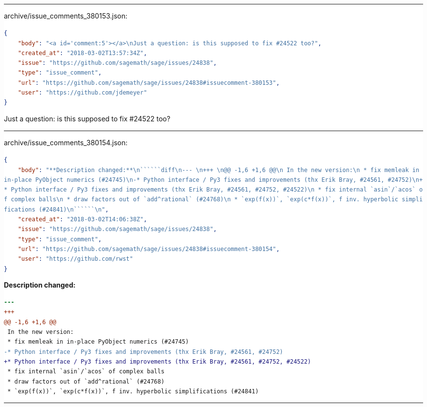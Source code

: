 


---

archive/issue_comments_380153.json:
```json
{
    "body": "<a id='comment:5'></a>\nJust a question: is this supposed to fix #24522 too?",
    "created_at": "2018-03-02T13:57:34Z",
    "issue": "https://github.com/sagemath/sage/issues/24838",
    "type": "issue_comment",
    "url": "https://github.com/sagemath/sage/issues/24838#issuecomment-380153",
    "user": "https://github.com/jdemeyer"
}
```

<a id='comment:5'></a>
Just a question: is this supposed to fix #24522 too?



---

archive/issue_comments_380154.json:
```json
{
    "body": "**Description changed:**\n``````diff\n--- \n+++ \n@@ -1,6 +1,6 @@\n In the new version:\n * fix memleak in in-place PyObject numerics (#24745)\n-* Python interface / Py3 fixes and improvements (thx Erik Bray, #24561, #24752)\n+* Python interface / Py3 fixes and improvements (thx Erik Bray, #24561, #24752, #24522)\n * fix internal `asin`/`acos` of complex balls\n * draw factors out of `add^rational` (#24768)\n * `exp(f(x))`, `exp(c*f(x))`, f inv. hyperbolic simplifications (#24841)\n``````\n",
    "created_at": "2018-03-02T14:06:38Z",
    "issue": "https://github.com/sagemath/sage/issues/24838",
    "type": "issue_comment",
    "url": "https://github.com/sagemath/sage/issues/24838#issuecomment-380154",
    "user": "https://github.com/rwst"
}
```

**Description changed:**
``````diff
--- 
+++ 
@@ -1,6 +1,6 @@
 In the new version:
 * fix memleak in in-place PyObject numerics (#24745)
-* Python interface / Py3 fixes and improvements (thx Erik Bray, #24561, #24752)
+* Python interface / Py3 fixes and improvements (thx Erik Bray, #24561, #24752, #24522)
 * fix internal `asin`/`acos` of complex balls
 * draw factors out of `add^rational` (#24768)
 * `exp(f(x))`, `exp(c*f(x))`, f inv. hyperbolic simplifications (#24841)
``````




---